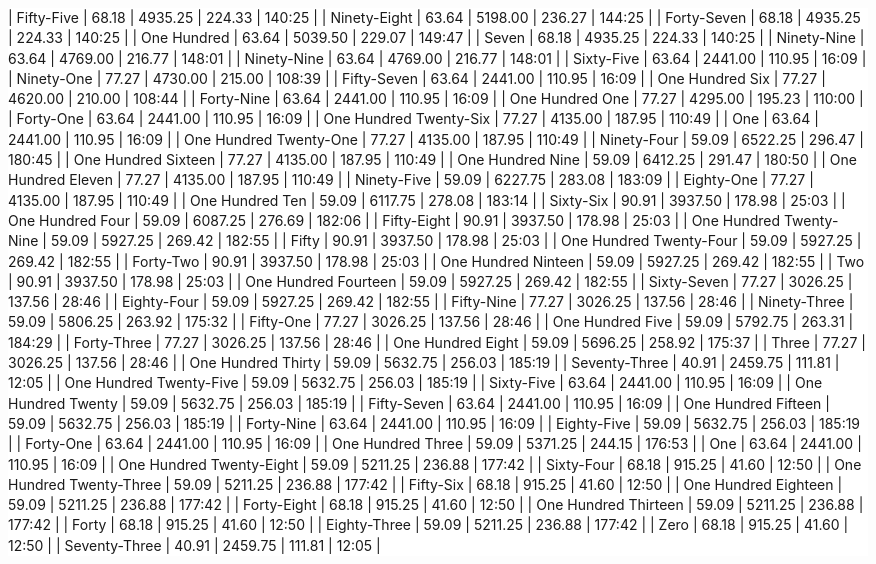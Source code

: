 | Fifty-Five | 68.18 | 4935.25 | 224.33 | 140:25 |     | Ninety-Eight | 63.64 | 5198.00 | 236.27 | 144:25 |
| Forty-Seven | 68.18 | 4935.25 | 224.33 | 140:25 |     | One Hundred | 63.64 | 5039.50 | 229.07 | 149:47 |
| Seven | 68.18 | 4935.25 | 224.33 | 140:25 |     | Ninety-Nine | 63.64 | 4769.00 | 216.77 | 148:01 |
| Ninety-Nine | 63.64 | 4769.00 | 216.77 | 148:01 |     | Sixty-Five | 63.64 | 2441.00 | 110.95 | 16:09 |
| Ninety-One | 77.27 | 4730.00 | 215.00 | 108:39 |     | Fifty-Seven | 63.64 | 2441.00 | 110.95 | 16:09 |
| One Hundred Six | 77.27 | 4620.00 | 210.00 | 108:44 |     | Forty-Nine | 63.64 | 2441.00 | 110.95 | 16:09 |
| One Hundred One | 77.27 | 4295.00 | 195.23 | 110:00 |     | Forty-One | 63.64 | 2441.00 | 110.95 | 16:09 |
| One Hundred Twenty-Six | 77.27 | 4135.00 | 187.95 | 110:49 |     | One | 63.64 | 2441.00 | 110.95 | 16:09 |
| One Hundred Twenty-One | 77.27 | 4135.00 | 187.95 | 110:49 |     | Ninety-Four | 59.09 | 6522.25 | 296.47 | 180:45 |
| One Hundred Sixteen | 77.27 | 4135.00 | 187.95 | 110:49 |     | One Hundred Nine | 59.09 | 6412.25 | 291.47 | 180:50 |
| One Hundred Eleven | 77.27 | 4135.00 | 187.95 | 110:49 |     | Ninety-Five | 59.09 | 6227.75 | 283.08 | 183:09 |
| Eighty-One | 77.27 | 4135.00 | 187.95 | 110:49 |     | One Hundred Ten | 59.09 | 6117.75 | 278.08 | 183:14 |
| Sixty-Six | 90.91 | 3937.50 | 178.98 | 25:03 |     | One Hundred Four | 59.09 | 6087.25 | 276.69 | 182:06 |
| Fifty-Eight | 90.91 | 3937.50 | 178.98 | 25:03 |     | One Hundred Twenty-Nine | 59.09 | 5927.25 | 269.42 | 182:55 |
| Fifty | 90.91 | 3937.50 | 178.98 | 25:03 |     | One Hundred Twenty-Four | 59.09 | 5927.25 | 269.42 | 182:55 |
| Forty-Two | 90.91 | 3937.50 | 178.98 | 25:03 |     | One Hundred Ninteen | 59.09 | 5927.25 | 269.42 | 182:55 |
| Two | 90.91 | 3937.50 | 178.98 | 25:03 |     | One Hundred Fourteen | 59.09 | 5927.25 | 269.42 | 182:55 |
| Sixty-Seven | 77.27 | 3026.25 | 137.56 | 28:46 |     | Eighty-Four | 59.09 | 5927.25 | 269.42 | 182:55 |
| Fifty-Nine | 77.27 | 3026.25 | 137.56 | 28:46 |     | Ninety-Three | 59.09 | 5806.25 | 263.92 | 175:32 |
| Fifty-One | 77.27 | 3026.25 | 137.56 | 28:46 |     | One Hundred Five | 59.09 | 5792.75 | 263.31 | 184:29 |
| Forty-Three | 77.27 | 3026.25 | 137.56 | 28:46 |     | One Hundred Eight | 59.09 | 5696.25 | 258.92 | 175:37 |
| Three | 77.27 | 3026.25 | 137.56 | 28:46 |     | One Hundred Thirty | 59.09 | 5632.75 | 256.03 | 185:19 |
| Seventy-Three | 40.91 | 2459.75 | 111.81 | 12:05 |     | One Hundred Twenty-Five | 59.09 | 5632.75 | 256.03 | 185:19 |
| Sixty-Five | 63.64 | 2441.00 | 110.95 | 16:09 |     | One Hundred Twenty | 59.09 | 5632.75 | 256.03 | 185:19 |
| Fifty-Seven | 63.64 | 2441.00 | 110.95 | 16:09 |     | One Hundred Fifteen | 59.09 | 5632.75 | 256.03 | 185:19 |
| Forty-Nine | 63.64 | 2441.00 | 110.95 | 16:09 |     | Eighty-Five | 59.09 | 5632.75 | 256.03 | 185:19 |
| Forty-One | 63.64 | 2441.00 | 110.95 | 16:09 |     | One Hundred Three | 59.09 | 5371.25 | 244.15 | 176:53 |
| One | 63.64 | 2441.00 | 110.95 | 16:09 |     | One Hundred Twenty-Eight | 59.09 | 5211.25 | 236.88 | 177:42 |
| Sixty-Four | 68.18 | 915.25 | 41.60 | 12:50 |     | One Hundred Twenty-Three | 59.09 | 5211.25 | 236.88 | 177:42 |
| Fifty-Six | 68.18 | 915.25 | 41.60 | 12:50 |     | One Hundred Eighteen | 59.09 | 5211.25 | 236.88 | 177:42 |
| Forty-Eight | 68.18 | 915.25 | 41.60 | 12:50 |     | One Hundred Thirteen | 59.09 | 5211.25 | 236.88 | 177:42 |
| Forty | 68.18 | 915.25 | 41.60 | 12:50 |     | Eighty-Three | 59.09 | 5211.25 | 236.88 | 177:42 |
| Zero | 68.18 | 915.25 | 41.60 | 12:50 |     | Seventy-Three | 40.91 | 2459.75 | 111.81 | 12:05 |

